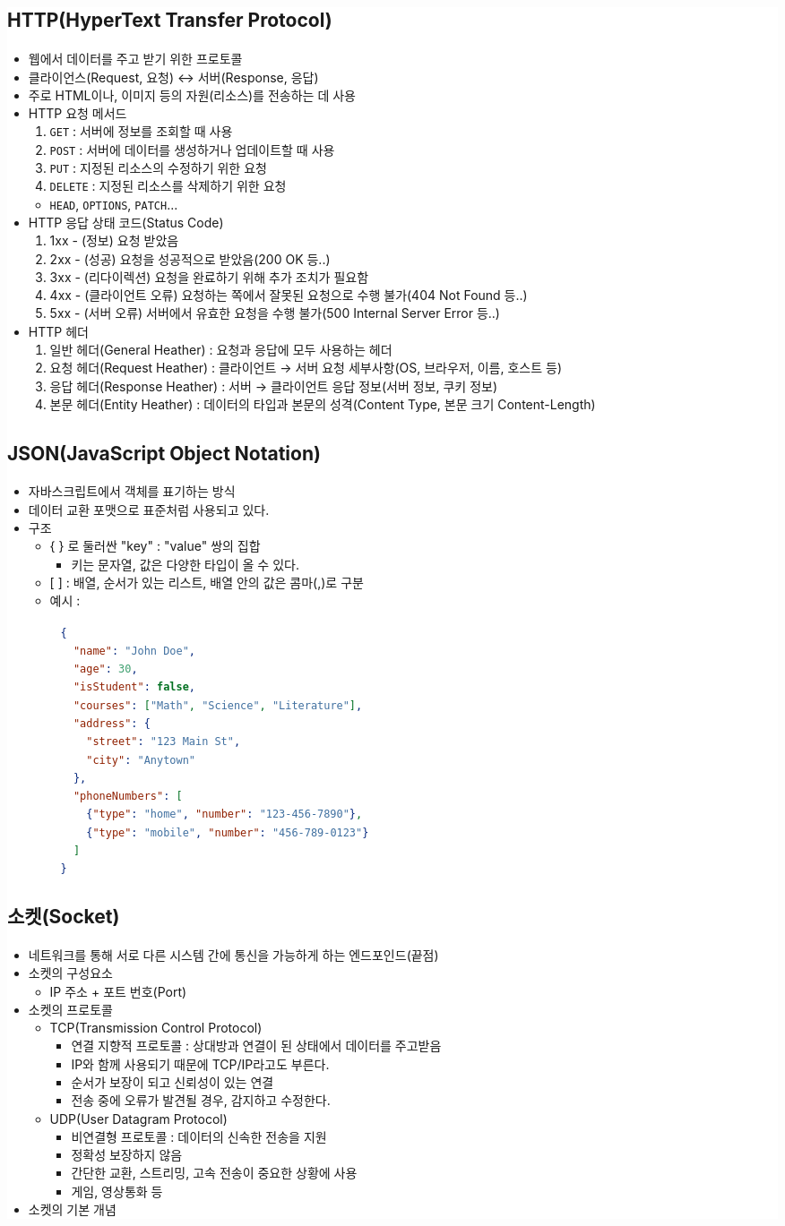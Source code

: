 ## HTTP(HyperText Transfer Protocol)
- 웹에서 데이터를 주고 받기 위한 프로토콜
- 클라이언스(Request, 요청) ↔ 서버(Response, 응답)
- 주로 HTML이나, 이미지 등의 자원(리소스)를 전송하는 데 사용
- HTTP 요청 메서드
  1. `GET` : 서버에 정보를 조회할 때 사용
  2. `POST` : 서버에 데이터를 생성하거나 업데이트할 때 사용
  3. `PUT` : 지정된 리소스의 수정하기 위한 요청
  4. `DELETE` : 지정된 리소스를 삭제하기 위한 요청
  * `HEAD`, `OPTIONS`, `PATCH`...
- HTTP 응답 상태 코드(Status Code)
  1. 1xx - (정보) 요청 받았음
  2. 2xx - (성공) 요청을 성공적으로 받았음(200 OK 등..)
  3. 3xx - (리다이렉션) 요청을 완료하기 위해 추가 조치가 필요함
  4. 4xx - (클라이언트 오류) 요청하는 쪽에서 잘못된 요청으로 수행 불가(404 Not Found 등..)
  5. 5xx - (서버 오류) 서버에서 유효한 요청을 수행 불가(500 Internal Server Error 등..)
- HTTP 헤더
  1. 일반 헤더(General Heather) : 요청과 응답에 모두 사용하는 헤더
  2. 요청 헤더(Request Heather) : 클라이언트 → 서버 요청 세부사항(OS, 브라우저, 이름, 호스트 등)
  3. 응답 헤더(Response Heather) : 서버 → 클라이언트 응답 정보(서버 정보, 쿠키 정보)
  4. 본문 헤더(Entity Heather) : 데이터의 타입과 본문의 성격(Content Type, 본문 크기 Content-Length)

## JSON(JavaScript Object Notation)
- 자바스크립트에서 객체를 표기하는 방식
- 데이터 교환 포맷으로 표준처럼 사용되고 있다.
- 구조
  - { } 로 둘러싼 "key" : "value" 쌍의 집합
    - 키는 문자열, 값은 다양한 타입이 올 수 있다.
  - \[ \] : 배열, 순서가 있는 리스트, 배열 안의 값은 콤마(,)로 구분 
  - 예시 :
  ```JSON
       {
         "name": "John Doe",
         "age": 30,
         "isStudent": false,
         "courses": ["Math", "Science", "Literature"],
         "address": {
           "street": "123 Main St",
           "city": "Anytown"
         },
         "phoneNumbers": [
           {"type": "home", "number": "123-456-7890"},
           {"type": "mobile", "number": "456-789-0123"}
         ]
       }
  
## 소켓(Socket)
- 네트워크를 통해 서로 다른 시스템 간에 통신을 가능하게 하는 엔드포인드(끝점)
- 소켓의 구성요소
  - IP 주소 + 포트 번호(Port)
- 소켓의 프로토콜
  - TCP(Transmission Control Protocol)
    - 연결 지향적 프로토콜 : 상대방과 연결이 된 상태에서 데이터를 주고받음
    - IP와 함께 사용되기 때문에 TCP/IP라고도 부른다.
    - 순서가 보장이 되고 신뢰성이 있는 연결
    - 전송 중에 오류가 발견될 경우, 감지하고 수정한다.
  - UDP(User Datagram Protocol)
    - 비연결형 프로토콜 : 데이터의 신속한 전송을 지원
    - 정확성 보장하지 않음
    - 간단한 교환, 스트리밍, 고속 전송이 중요한 상황에 사용
    - 게임, 영상통화 등
- 소켓의 기본 개념
  ```